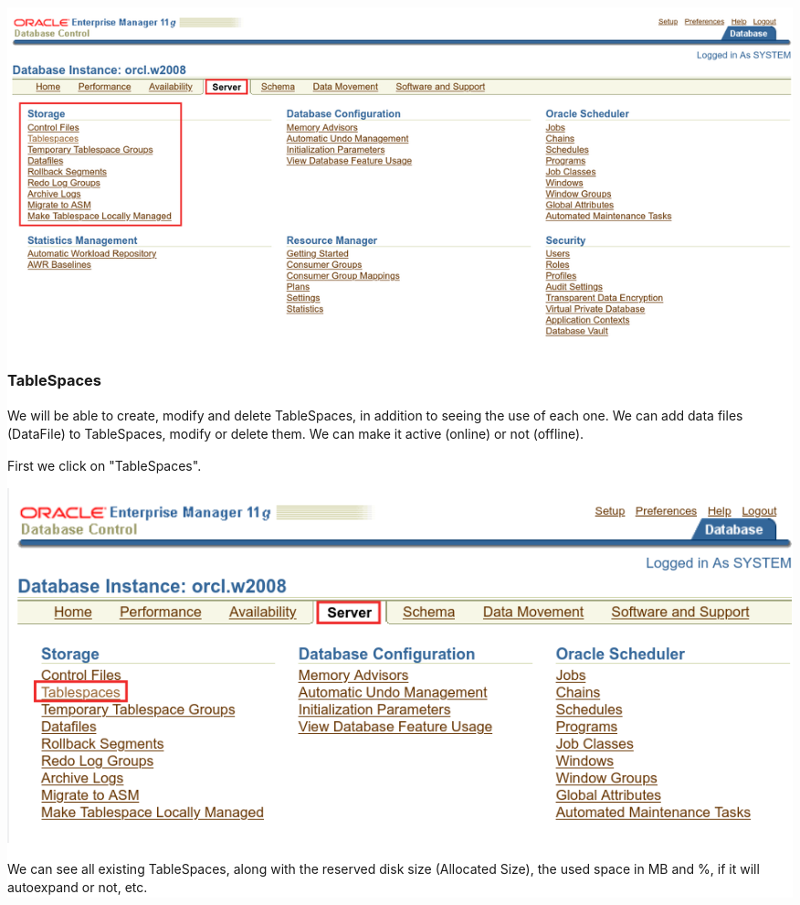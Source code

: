 ![basicadmin](../assets/Oracle_Basic_administration/basicadmin01.png)

### TableSpaces

We will be able to create, modify and delete TableSpaces, in addition to seeing the use of each one. We can add data files (DataFile) to TableSpaces, modify or delete them. We can make it active (online) or not (offline).

First we click on "TableSpaces".

![basicadmin](../assets/Oracle_Basic_administration/basicadmin02.png)

We can see all existing TableSpaces, along with the reserved disk size (Allocated Size), the used space in MB and %, if it will autoexpand or not, etc.
